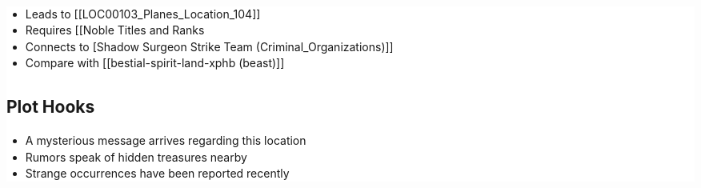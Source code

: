 - Leads to [[LOC00103_Planes_Location_104]]
- Requires [[Noble Titles and Ranks
- Connects to [Shadow Surgeon Strike Team (Criminal_Organizations)]]
- Compare with [[bestial-spirit-land-xphb (beast)]]

## Plot Hooks
- A mysterious message arrives regarding this location
- Rumors speak of hidden treasures nearby
- Strange occurrences have been reported recently
